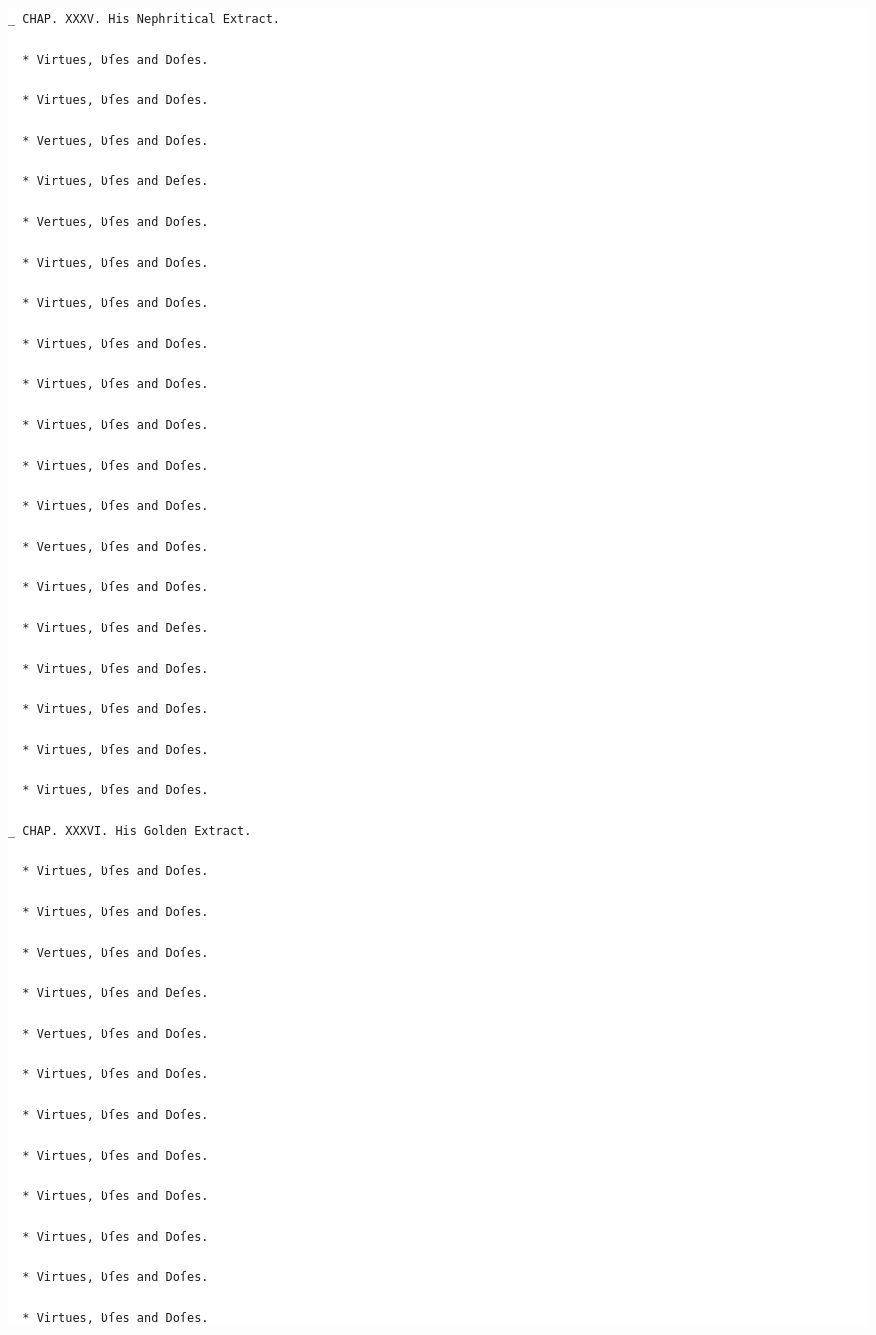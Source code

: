     _ CHAP. XXXV. His Nephritical Extract.

      * Virtues, Ʋſes and Doſes.

      * Virtues, Ʋſes and Doſes.

      * Vertues, Ʋſes and Doſes.

      * Virtues, Ʋſes and Deſes.

      * Vertues, Ʋſes and Doſes.

      * Virtues, Ʋſes and Doſes.

      * Virtues, Ʋſes and Doſes.

      * Virtues, Ʋſes and Doſes.

      * Virtues, Ʋſes and Doſes.

      * Virtues, Ʋſes and Doſes.

      * Virtues, Ʋſes and Doſes.

      * Virtues, Ʋſes and Doſes.

      * Vertues, Ʋſes and Doſes.

      * Virtues, Ʋſes and Doſes.

      * Virtues, Ʋſes and Deſes.

      * Virtues, Ʋſes and Doſes.

      * Virtues, Ʋſes and Doſes.

      * Virtues, Ʋſes and Doſes.

      * Virtues, Ʋſes and Doſes.

    _ CHAP. XXXVI. His Golden Extract.

      * Virtues, Ʋſes and Doſes.

      * Virtues, Ʋſes and Doſes.

      * Vertues, Ʋſes and Doſes.

      * Virtues, Ʋſes and Deſes.

      * Vertues, Ʋſes and Doſes.

      * Virtues, Ʋſes and Doſes.

      * Virtues, Ʋſes and Doſes.

      * Virtues, Ʋſes and Doſes.

      * Virtues, Ʋſes and Doſes.

      * Virtues, Ʋſes and Doſes.

      * Virtues, Ʋſes and Doſes.

      * Virtues, Ʋſes and Doſes.
